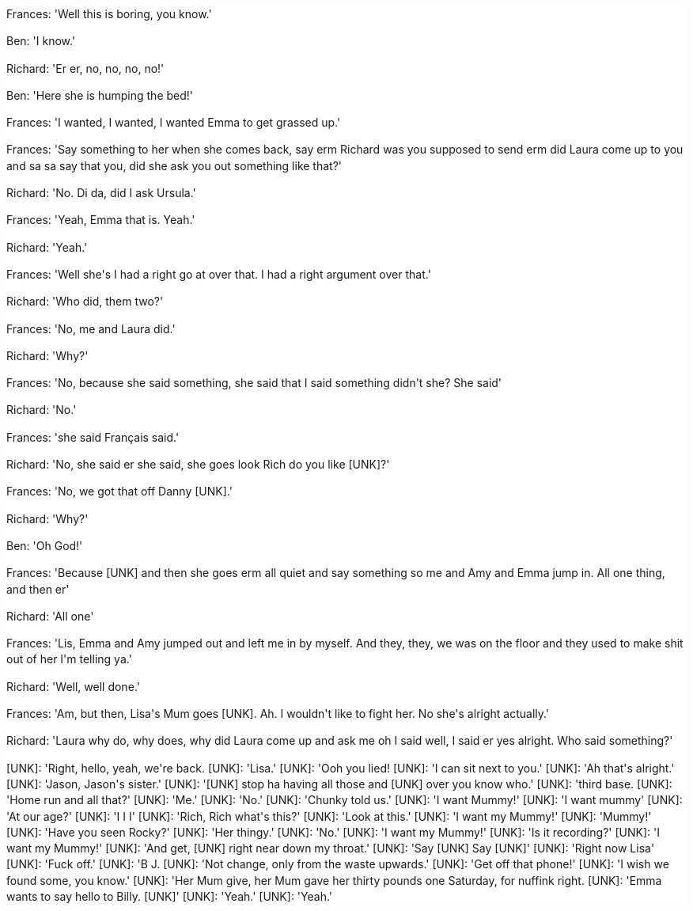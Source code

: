 Frances: 'Well this is boring, you know.'

Ben: 'I know.'

Richard: 'Er er, no, no, no, no!'

Ben: 'Here she is humping the bed!'

Frances: 'I wanted, I wanted, I wanted Emma to get grassed up.'

Frances: 'Say something to her when she comes back, say erm Richard was you supposed to send erm did Laura come up to you and sa sa say that you, did she ask you out something like that?'

Richard: 'No.
Di da, did I ask Ursula.'

Frances: 'Yeah, Emma that is.
Yeah.'

Richard: 'Yeah.'

Frances: 'Well she's I had a right go at over that.
I had a right argument over that.'

Richard: 'Who did, them two?'

Frances: 'No, me and Laura did.'

Richard: 'Why?'

Frances: 'No, because she said something, she said that I said something didn't she?
She said'

Richard: 'No.'

Frances: 'she said Français said.'

Richard: 'No, she said er she said, she goes look Rich do you like [UNK]?'

Frances: 'No, we got that off Danny [UNK].'

Richard: 'Why?'

Ben: 'Oh God!'

Frances: 'Because [UNK] and then she goes erm all quiet and say something so me and Amy and Emma jump in.
All one thing, and then er'

Richard: 'All one'

Frances: 'Lis, Emma and Amy jumped out and left me in by myself.
And they, they, we was on the floor and they used to make shit out of her I'm telling ya.'

Richard: 'Well, well done.'

Frances: 'Am, but then, Lisa's Mum goes [UNK].
Ah.
I wouldn't like to fight her.
No she's alright actually.'

Richard: 'Laura why do, why does, why did Laura come up and ask me oh I said well, I said er yes alright.
Who said something?'


[UNK]: 'Right, hello, yeah, we're back.
[UNK]: 'Lisa.'
[UNK]: 'Ooh you lied!
[UNK]: 'I can sit next to you.'
[UNK]: 'Ah that's alright.'
[UNK]: 'Jason, Jason's sister.'
[UNK]: '[UNK] stop ha having all those and [UNK] over you know who.'
[UNK]: 'third base.
[UNK]: 'Home run and all that?'
[UNK]: 'Me.'
[UNK]: 'No.'
[UNK]: 'Chunky told us.'
[UNK]: 'I want Mummy!'
[UNK]: 'I want mummy'
[UNK]: 'At our age?'
[UNK]: 'I I I'
[UNK]: 'Rich, Rich what's this?'
[UNK]: 'Look at this.'
[UNK]: 'I want my Mummy!'
[UNK]: 'Mummy!'
[UNK]: 'Have you seen Rocky?'
[UNK]: 'Her thingy.'
[UNK]: 'No.'
[UNK]: 'I want my Mummy!'
[UNK]: 'Is it recording?'
[UNK]: 'I want my Mummy!'
[UNK]: 'And get, [UNK] right near down my throat.'
[UNK]: 'Say [UNK] Say [UNK]'
[UNK]: 'Right now Lisa'
[UNK]: 'Fuck off.'
[UNK]: 'B J.
[UNK]: 'Not change, only from the waste upwards.'
[UNK]: 'Get off that phone!'
[UNK]: 'I wish we found some, you know.'
[UNK]: 'Her Mum give, her Mum gave her thirty pounds one Saturday, for nuffink right.
[UNK]: 'Emma wants to say hello to Billy. [UNK]'
[UNK]: 'Yeah.'
[UNK]: 'Yeah.'